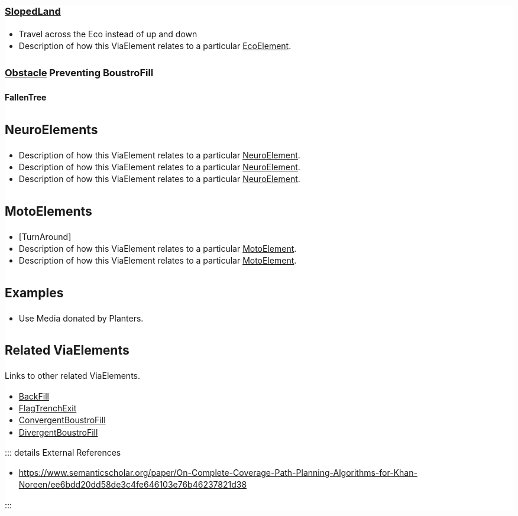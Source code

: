 ### [SlopedLand]()
- Travel across the Eco instead of up and down
- Description of how this ViaElement relates to a particular [EcoElement](/reference/Eco/EcoOverview).

### [Obstacle]() Preventing BoustroFill

#### FallenTree

## NeuroElements
- Description of how this ViaElement relates to a particular [<neuro>NeuroElement</neuro>]().
- Description of how this ViaElement relates to a particular [<neuro>NeuroElement</neuro>]().
- Description of how this ViaElement relates to a particular [<neuro>NeuroElement</neuro>]().

## MotoElements
- [TurnAround]
- Description of how this ViaElement relates to a particular [<moto>MotoElement</moto>]().
- Description of how this ViaElement relates to a particular [<moto>MotoElement</moto>]().

## Examples

- Use Media donated by Planters. 

## Related ViaElements

Links to other related ViaElements. 

- [BackFill]()
- [FlagTrenchExit]()
- [ConvergentBoustroFill]()
- [DivergentBoustroFill]()

::: details External References

- https://www.semanticscholar.org/paper/On-Complete-Coverage-Path-Planning-Algorithms-for-Khan-Noreen/ee6bdd20dd58de3c4fe646103e76b46237821d38

:::




